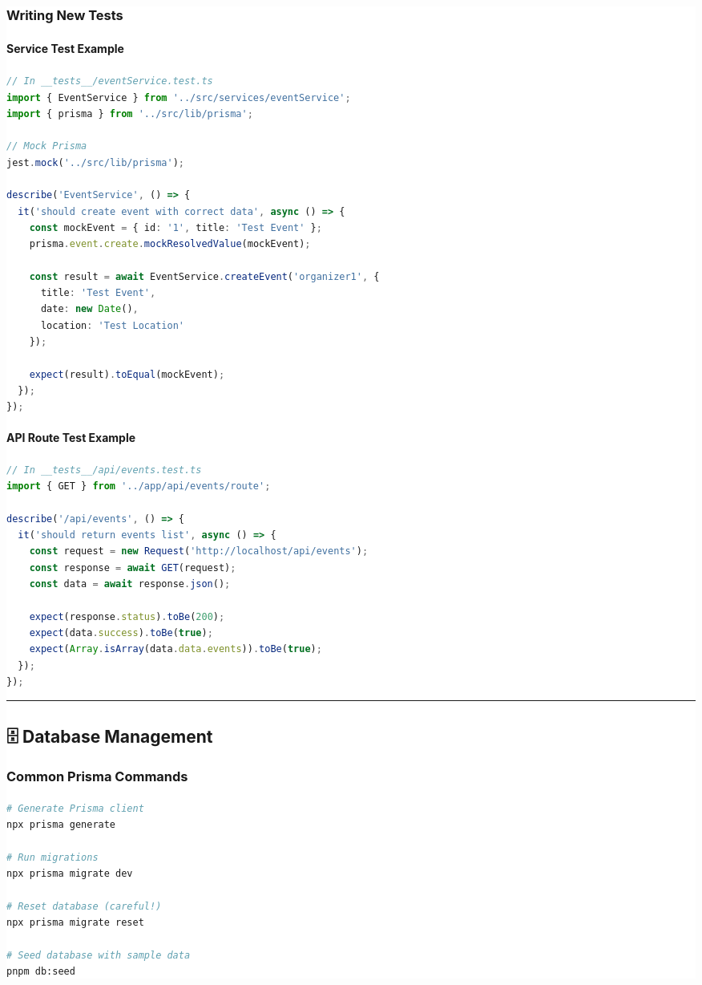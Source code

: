 ### **Writing New Tests**

#### **Service Test Example**
```typescript
// In __tests__/eventService.test.ts
import { EventService } from '../src/services/eventService';
import { prisma } from '../src/lib/prisma';

// Mock Prisma
jest.mock('../src/lib/prisma');

describe('EventService', () => {
  it('should create event with correct data', async () => {
    const mockEvent = { id: '1', title: 'Test Event' };
    prisma.event.create.mockResolvedValue(mockEvent);
    
    const result = await EventService.createEvent('organizer1', {
      title: 'Test Event',
      date: new Date(),
      location: 'Test Location'
    });
    
    expect(result).toEqual(mockEvent);
  });
});
```

#### **API Route Test Example**
```typescript
// In __tests__/api/events.test.ts
import { GET } from '../app/api/events/route';

describe('/api/events', () => {
  it('should return events list', async () => {
    const request = new Request('http://localhost/api/events');
    const response = await GET(request);
    const data = await response.json();
    
    expect(response.status).toBe(200);
    expect(data.success).toBe(true);
    expect(Array.isArray(data.data.events)).toBe(true);
  });
});
```

---

## 🗄️ **Database Management**

### **Common Prisma Commands**
```bash
# Generate Prisma client
npx prisma generate

# Run migrations
npx prisma migrate dev

# Reset database (careful!)
npx prisma migrate reset

# Seed database with sample data
pnpm db:seed

```